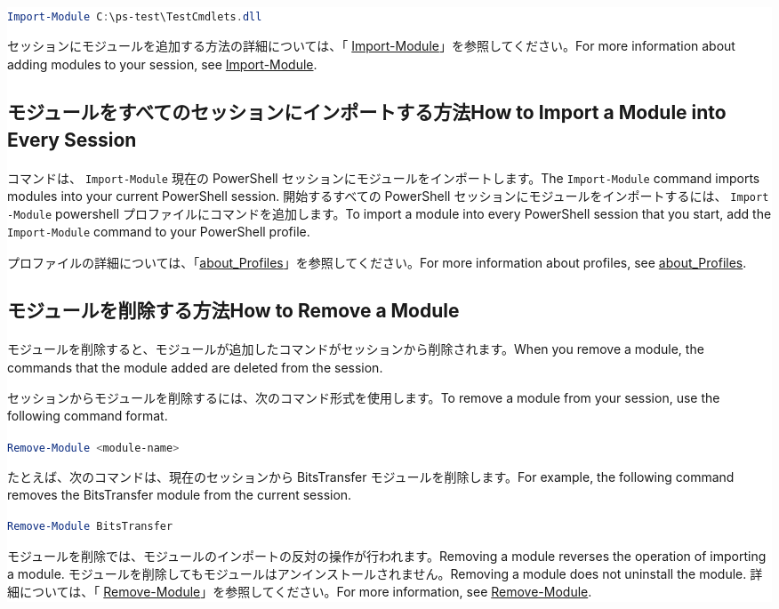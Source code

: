 ```powershell
Import-Module C:\ps-test\TestCmdlets.dll
```

<span data-ttu-id="a653f-185">セッションにモジュールを追加する方法の詳細については、「 [Import-Module](xref:Microsoft.PowerShell.Core.Import-Module)」を参照してください。</span><span class="sxs-lookup"><span data-stu-id="a653f-185">For more information about adding modules to your session, see [Import-Module](xref:Microsoft.PowerShell.Core.Import-Module).</span></span>

## <a name="how-to-import-a-module-into-every-session"></a><span data-ttu-id="a653f-186">モジュールをすべてのセッションにインポートする方法</span><span class="sxs-lookup"><span data-stu-id="a653f-186">How to Import a Module into Every Session</span></span>

<span data-ttu-id="a653f-187">コマンドは、 `Import-Module` 現在の PowerShell セッションにモジュールをインポートします。</span><span class="sxs-lookup"><span data-stu-id="a653f-187">The `Import-Module` command imports modules into your current PowerShell session.</span></span> <span data-ttu-id="a653f-188">開始するすべての PowerShell セッションにモジュールをインポートするには、 `Import-Module` powershell プロファイルにコマンドを追加します。</span><span class="sxs-lookup"><span data-stu-id="a653f-188">To import a module into every PowerShell session that you start, add the `Import-Module` command to your PowerShell profile.</span></span>

<span data-ttu-id="a653f-189">プロファイルの詳細については、「[about_Profiles](about_Profiles.md)」を参照してください。</span><span class="sxs-lookup"><span data-stu-id="a653f-189">For more information about profiles, see [about_Profiles](about_Profiles.md).</span></span>

## <a name="how-to-remove-a-module"></a><span data-ttu-id="a653f-190">モジュールを削除する方法</span><span class="sxs-lookup"><span data-stu-id="a653f-190">How to Remove a Module</span></span>

<span data-ttu-id="a653f-191">モジュールを削除すると、モジュールが追加したコマンドがセッションから削除されます。</span><span class="sxs-lookup"><span data-stu-id="a653f-191">When you remove a module, the commands that the module added are deleted from the session.</span></span>

<span data-ttu-id="a653f-192">セッションからモジュールを削除するには、次のコマンド形式を使用します。</span><span class="sxs-lookup"><span data-stu-id="a653f-192">To remove a module from your session, use the following command format.</span></span>

```powershell
Remove-Module <module-name>
```

<span data-ttu-id="a653f-193">たとえば、次のコマンドは、現在のセッションから BitsTransfer モジュールを削除します。</span><span class="sxs-lookup"><span data-stu-id="a653f-193">For example, the following command removes the BitsTransfer module from the current session.</span></span>

```powershell
Remove-Module BitsTransfer
```

<span data-ttu-id="a653f-194">モジュールを削除では、モジュールのインポートの反対の操作が行われます。</span><span class="sxs-lookup"><span data-stu-id="a653f-194">Removing a module reverses the operation of importing a module.</span></span> <span data-ttu-id="a653f-195">モジュールを削除してもモジュールはアンインストールされません。</span><span class="sxs-lookup"><span data-stu-id="a653f-195">Removing a module does not uninstall the module.</span></span> <span data-ttu-id="a653f-196">詳細については、「 [Remove-Module](xref:Microsoft.PowerShell.Core.Remove-Module)」を参照してください。</span><span class="sxs-lookup"><span data-stu-id="a653f-196">For more information, see [Remove-Module](xref:Microsoft.PowerShell.Core.Remove-Module).</span></span>
